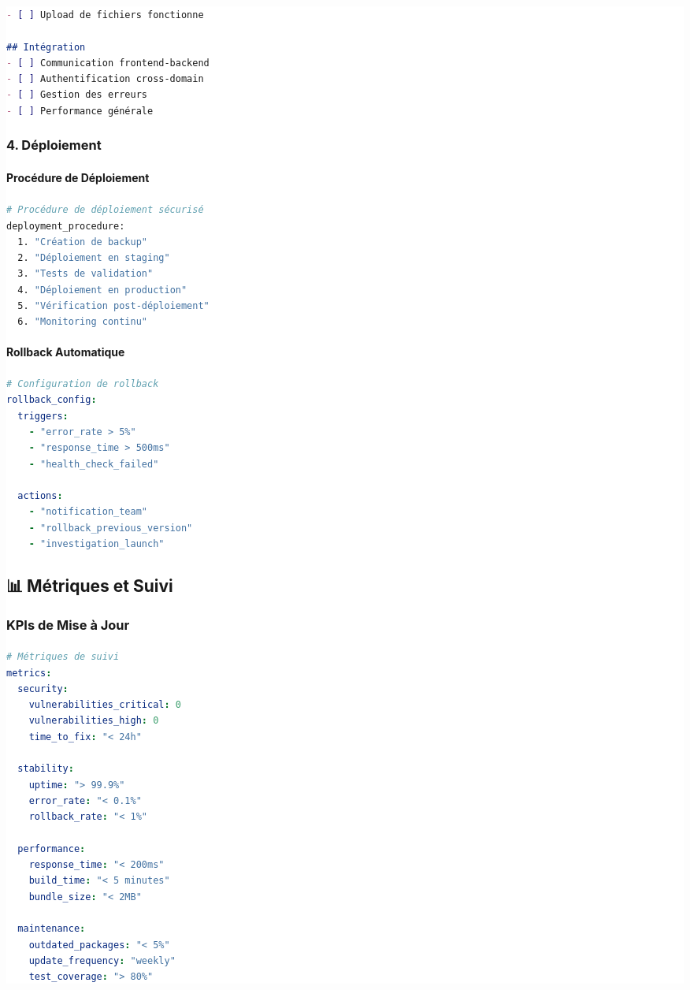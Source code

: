 ```markdown
- [ ] Upload de fichiers fonctionne

## Intégration
- [ ] Communication frontend-backend
- [ ] Authentification cross-domain
- [ ] Gestion des erreurs
- [ ] Performance générale
```

### 4. Déploiement

#### Procédure de Déploiement
```bash
# Procédure de déploiement sécurisé
deployment_procedure:
  1. "Création de backup"
  2. "Déploiement en staging"
  3. "Tests de validation"
  4. "Déploiement en production"
  5. "Vérification post-déploiement"
  6. "Monitoring continu"
```

#### Rollback Automatique
```yaml
# Configuration de rollback
rollback_config:
  triggers:
    - "error_rate > 5%"
    - "response_time > 500ms"
    - "health_check_failed"
  
  actions:
    - "notification_team"
    - "rollback_previous_version"
    - "investigation_launch"
```

## 📊 Métriques et Suivi

### KPIs de Mise à Jour
```yaml
# Métriques de suivi
metrics:
  security:
    vulnerabilities_critical: 0
    vulnerabilities_high: 0
    time_to_fix: "< 24h"
  
  stability:
    uptime: "> 99.9%"
    error_rate: "< 0.1%"
    rollback_rate: "< 1%"
  
  performance:
    response_time: "< 200ms"
    build_time: "< 5 minutes"
    bundle_size: "< 2MB"
  
  maintenance:
    outdated_packages: "< 5%"
    update_frequency: "weekly"
    test_coverage: "> 80%"
```
